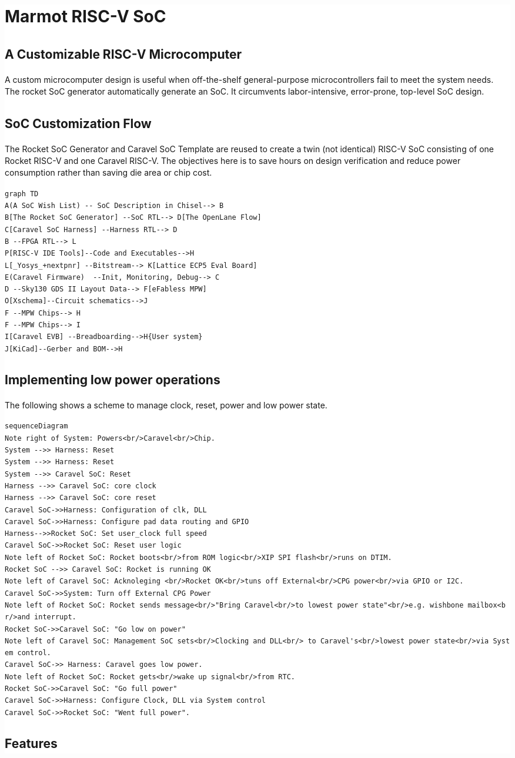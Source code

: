 # Marmot RISC-V SoC

## A Customizable RISC-V Microcomputer
A custom microcomputer design is useful when off-the-shelf general-purpose microcontrollers fail to meet the system needs. The rocket SoC generator automatically generate an SoC. It circumvents labor-intensive, error-prone, top-level SoC design.

## SoC Customization Flow
The Rocket SoC Generator and Caravel SoC Template are reused to create a twin (not identical) RISC-V SoC consisting of one Rocket RISC-V and one Caravel RISC-V. The objectives here is to save hours on design verification and reduce power consumption rather than saving die area or chip cost.

  ```mermaid
graph TD
A(A SoC Wish List) -- SoC Description in Chisel--> B
B[The Rocket SoC Generator] --SoC RTL--> D[The OpenLane Flow]
C[Caravel SoC Harness] --Harness RTL--> D
B --FPGA RTL--> L
P[RISC-V IDE Tools]--Code and Executables-->H
L[_Yosys_+nextpnr] --Bitstream--> K[Lattice ECP5 Eval Board]
E(Caravel Firmware)  --Init, Monitoring, Debug--> C
D --Sky130 GDS II Layout Data--> F[eFabless MPW]
O[Xschema]--Circuit schematics-->J
F --MPW Chips--> H
F --MPW Chips--> I
I[Caravel EVB] --Breadboarding-->H{User system}
J[KiCad]--Gerber and BOM-->H
```

##  Implementing low power operations
The following shows a scheme to manage clock, reset, power and low power state.

```mermaid
sequenceDiagram
Note right of System: Powers<br/>Caravel<br/>Chip.
System -->> Harness: Reset
System -->> Harness: Reset
System -->> Caravel SoC: Reset
Harness -->> Caravel SoC: core clock
Harness -->> Caravel SoC: core reset
Caravel SoC->>Harness: Configuration of clk, DLL
Caravel SoC->>Harness: Configure pad data routing and GPIO
Harness-->>Rocket SoC: Set user_clock full speed
Caravel SoC->>Rocket SoC: Reset user logic
Note left of Rocket SoC: Rocket boots<br/>from ROM logic<br/>XIP SPI flash<br/>runs on DTIM.
Rocket SoC -->> Caravel SoC: Rocket is running OK
Note left of Caravel SoC: Acknoleging <br/>Rocket OK<br/>tuns off External<br/>CPG power<br/>via GPIO or I2C.
Caravel SoC->>System: Turn off External CPG Power
Note left of Rocket SoC: Rocket sends message<br/>"Bring Caravel<br/>to lowest power state"<br/>e.g. wishbone mailbox<br/>and interrupt.
Rocket SoC->>Caravel SoC: "Go low on power"
Note left of Caravel SoC: Management SoC sets<br/>Clocking and DLL<br/> to Caravel's<br/>lowest power state<br/>via System control.
Caravel SoC->> Harness: Caravel goes low power.
Note left of Rocket SoC: Rocket gets<br/>wake up signal<br/>from RTC.
Rocket SoC->>Caravel SoC: "Go full power"
Caravel SoC->>Harness: Configure Clock, DLL via System control
Caravel SoC->>Rocket SoC: "Went full power".
```
## Features